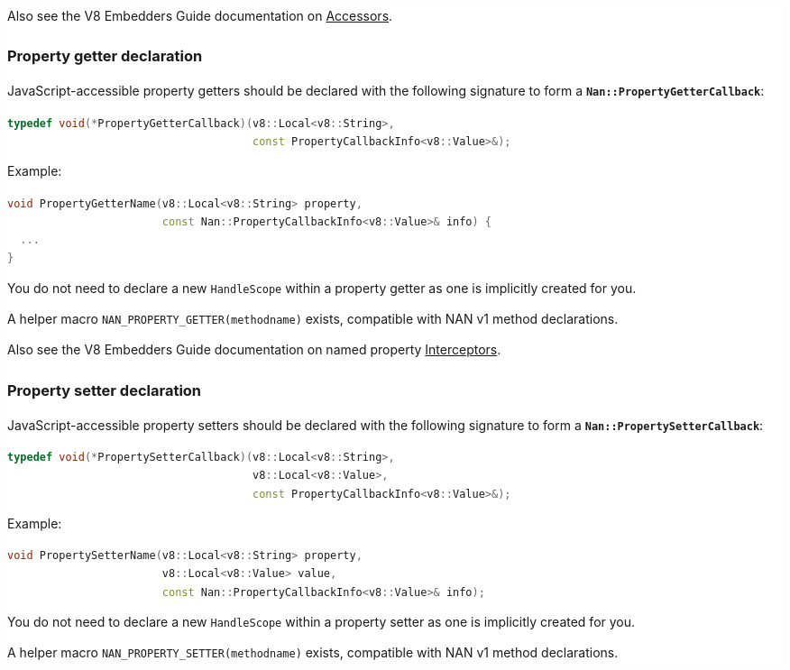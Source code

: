 Also see the V8 Embedders Guide documentation on [Accessors](https://developers.google.com/v8/embed#accesssors).

<a name="api_nan_property_getter"></a>
### Property getter declaration

JavaScript-accessible property getters should be declared with the following signature to form a <b><code>Nan::PropertyGetterCallback</code></b>:

```c++
typedef void(*PropertyGetterCallback)(v8::Local<v8::String>,
                                      const PropertyCallbackInfo<v8::Value>&);
```

Example:

```c++
void PropertyGetterName(v8::Local<v8::String> property,
                        const Nan::PropertyCallbackInfo<v8::Value>& info) {
  ...
}
```

You do not need to declare a new `HandleScope` within a property getter as one is implicitly created for you.

A helper macro `NAN_PROPERTY_GETTER(methodname)` exists, compatible with NAN v1 method declarations.

Also see the V8 Embedders Guide documentation on named property [Interceptors](https://developers.google.com/v8/embed#interceptors).

<a name="api_nan_property_setter"></a>
### Property setter declaration

JavaScript-accessible property setters should be declared with the following signature to form a <b><code>Nan::PropertySetterCallback</code></b>:

```c++
typedef void(*PropertySetterCallback)(v8::Local<v8::String>,
                                      v8::Local<v8::Value>,
                                      const PropertyCallbackInfo<v8::Value>&);
```

Example:

```c++
void PropertySetterName(v8::Local<v8::String> property,
                        v8::Local<v8::Value> value,
                        const Nan::PropertyCallbackInfo<v8::Value>& info);
```

You do not need to declare a new `HandleScope` within a property setter as one is implicitly created for you.

A helper macro `NAN_PROPERTY_SETTER(methodname)` exists, compatible with NAN v1 method declarations.
